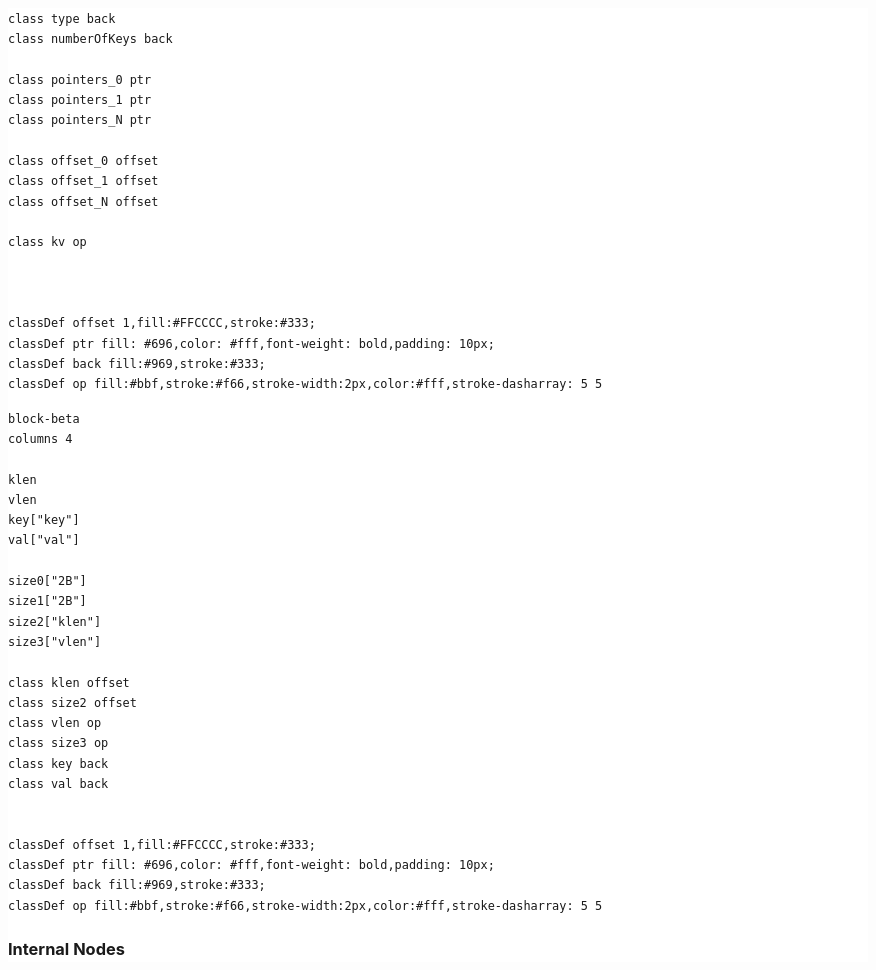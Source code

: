 ```mermaid
class type back
class numberOfKeys back

class pointers_0 ptr
class pointers_1 ptr
class pointers_N ptr

class offset_0 offset
class offset_1 offset
class offset_N offset

class kv op



classDef offset 1,fill:#FFCCCC,stroke:#333;
classDef ptr fill: #696,color: #fff,font-weight: bold,padding: 10px;
classDef back fill:#969,stroke:#333;
classDef op fill:#bbf,stroke:#f66,stroke-width:2px,color:#fff,stroke-dasharray: 5 5
```

```mermaid
block-beta
columns 4

klen
vlen
key["key"]
val["val"]

size0["2B"]
size1["2B"]
size2["klen"]
size3["vlen"]

class klen offset
class size2 offset
class vlen op
class size3 op
class key back
class val back


classDef offset 1,fill:#FFCCCC,stroke:#333;
classDef ptr fill: #696,color: #fff,font-weight: bold,padding: 10px;
classDef back fill:#969,stroke:#333;
classDef op fill:#bbf,stroke:#f66,stroke-width:2px,color:#fff,stroke-dasharray: 5 5

```

### Internal Nodes
